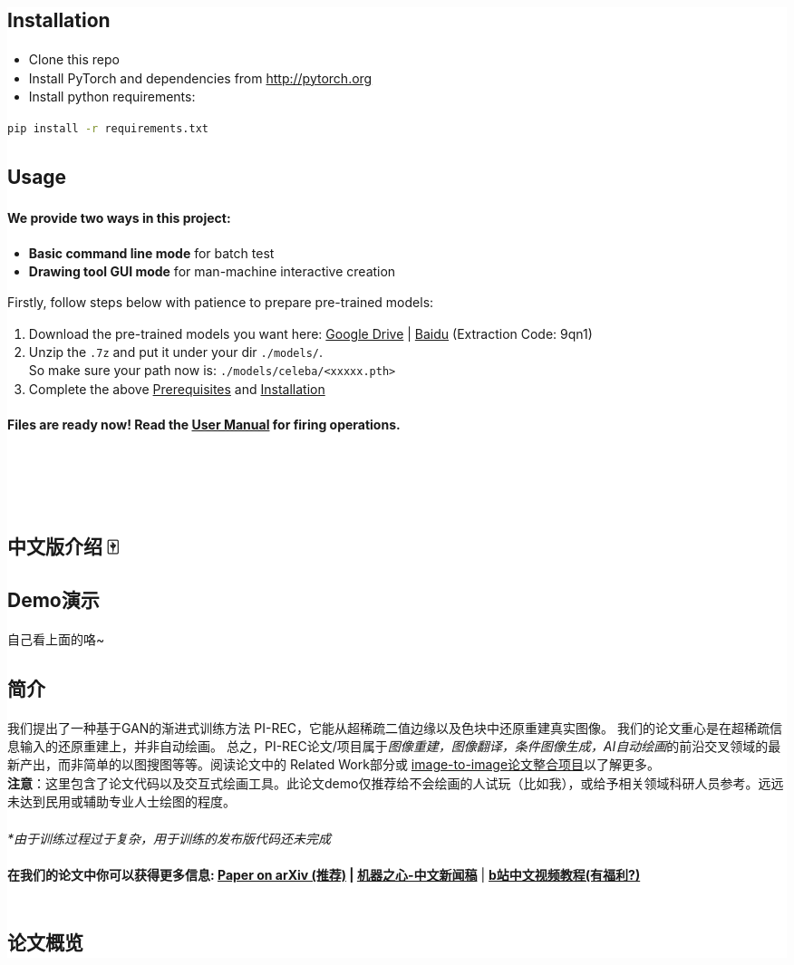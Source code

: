 ## <span id='ins'>Installation</span>
- Clone this repo
- Install PyTorch and dependencies from http://pytorch.org
- Install python requirements:
```bash
pip install -r requirements.txt
```

## <span id='usage'>Usage</span>
#### We provide two ways in this project:
- **Basic command line mode** for batch test  
- **Drawing tool GUI mode** for man-machine interactive creation

Firstly, follow steps below with patience to prepare pre-trained models:
1. Download the pre-trained models you want here: <a href="https://drive.google.com/open?id=1Oc-MZ0O2sZszes2_QF12dflDp6uIBpGR" target="_blank">Google Drive</a> | <a href="https://pan.baidu.com/s/1oX7ckJrOozA7oYwzeFHhSA" target="_blank">Baidu</a> (Extraction Code: 9qn1)
2. Unzip the `.7z` and put it under your dir `./models/`.<br>
So make sure your path now is: `./models/celeba/<xxxxx.pth>`
3. Complete the above [Prerequisites](#pre) and [Installation](#ins)

#### Files are ready now! Read the [User Manual](USAGE.md) for firing operations.

<br>
<br>
<br>

<span id="jump_zh">中文版介绍 :mahjong: </span>
-----

Demo演示
-----
自己看上面的咯~

简介
-----

我们提出了一种基于GAN的渐进式训练方法 PI-REC，它能从超稀疏二值边缘以及色块中还原重建真实图像。
我们的论文重心是在超稀疏信息输入的还原重建上，并非自动绘画。
总之，PI-REC论文/项目属于*图像重建，图像翻译，条件图像生成，AI自动绘画*的前沿交叉领域的最新产出，而非简单的以图搜图等等。阅读论文中的
Related Work部分或 [image-to-image论文整合项目](https://github.com/lzhbrian/image-to-image-papers)以了解更多。<br>
**注意**：这里包含了论文代码以及交互式绘画工具。此论文demo仅推荐给不会绘画的人试玩（比如我），或给予相关领域科研人员参考。远远未达到民用或辅助专业人士绘图的程度。<br>
<br>
*\*由于训练过程过于复杂，用于训练的发布版代码还未完成* <br>   
**在我们的论文中你可以获得更多信息: [Paper on arXiv (推荐)](https://arxiv.org/abs/1903.10146) | [机器之心-中文新闻稿](https://www.jiqizhixin.com/articles/2019-04-03-4)** | **[b站中文视频教程(有福利?)](https://www.bilibili.com/video/av48420057/)**
<br>
<br>

论文概览
-----
